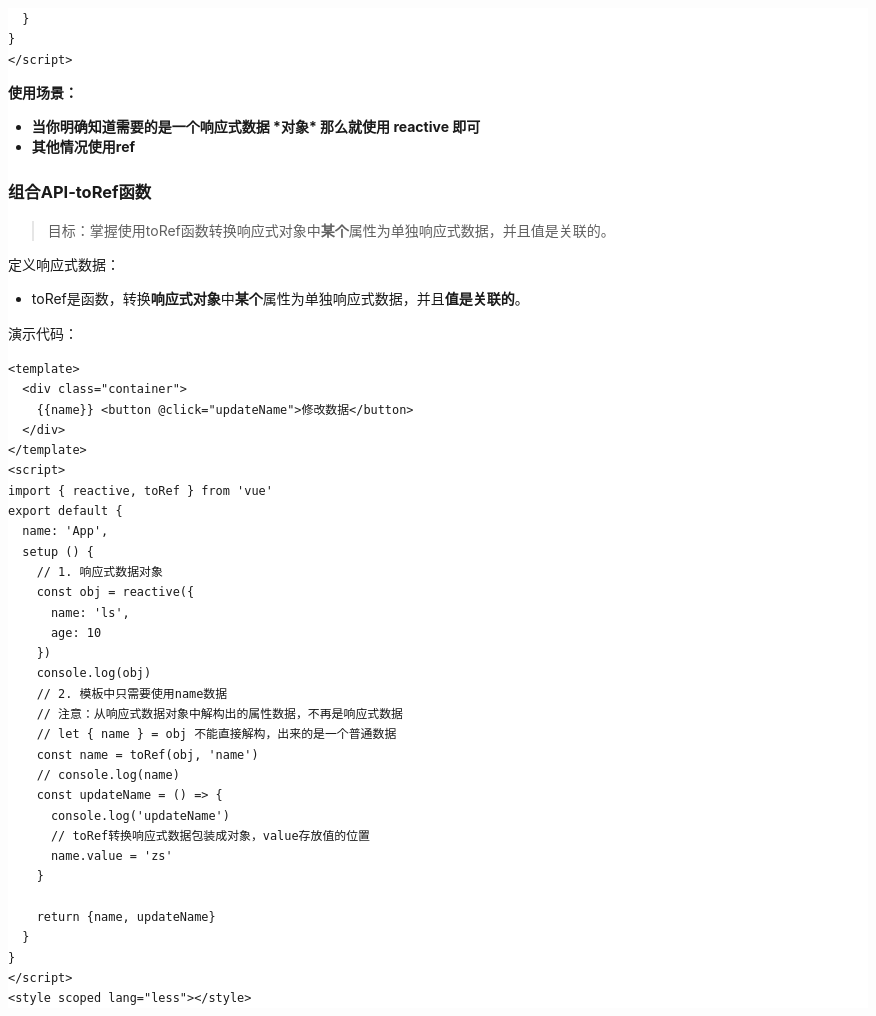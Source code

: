 ```vue
  }
}
</script>
```

**使用场景：**

- **当你明确知道需要的是一个响应式数据 \*对象\* 那么就使用 reactive 即可**
- **其他情况使用ref**

### 组合API-toRef函数

> 目标：掌握使用toRef函数转换响应式对象中**某个**属性为单独响应式数据，并且值是关联的。

定义响应式数据：

- toRef是函数，转换**响应式对象**中**某个**属性为单独响应式数据，并且**值是关联的**。

演示代码：

```vue
<template>
  <div class="container">
    {{name}} <button @click="updateName">修改数据</button>
  </div>
</template>
<script>
import { reactive, toRef } from 'vue'
export default {
  name: 'App',
  setup () {
    // 1. 响应式数据对象
    const obj = reactive({
      name: 'ls',
      age: 10
    })
    console.log(obj)
    // 2. 模板中只需要使用name数据
    // 注意：从响应式数据对象中解构出的属性数据，不再是响应式数据
    // let { name } = obj 不能直接解构，出来的是一个普通数据
    const name = toRef(obj, 'name')
    // console.log(name)
    const updateName = () => {
      console.log('updateName')
      // toRef转换响应式数据包装成对象，value存放值的位置
      name.value = 'zs'
    }

    return {name, updateName}
  }
}
</script>
<style scoped lang="less"></style>
```
